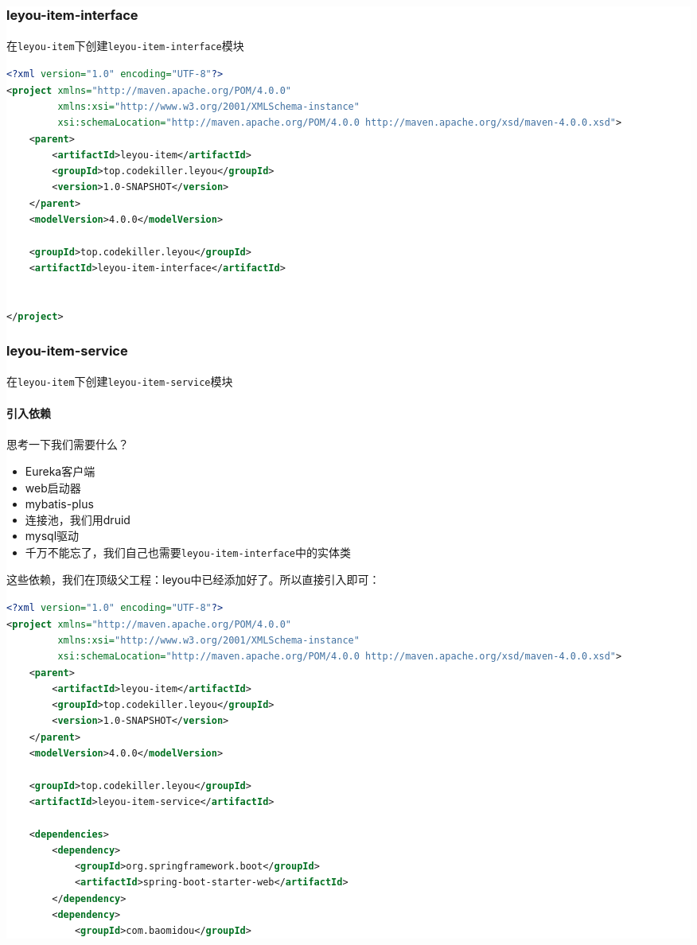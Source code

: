 

### leyou-item-interface

在`leyou-item`下创建`leyou-item-interface`模块

```xml
<?xml version="1.0" encoding="UTF-8"?>
<project xmlns="http://maven.apache.org/POM/4.0.0"
         xmlns:xsi="http://www.w3.org/2001/XMLSchema-instance"
         xsi:schemaLocation="http://maven.apache.org/POM/4.0.0 http://maven.apache.org/xsd/maven-4.0.0.xsd">
    <parent>
        <artifactId>leyou-item</artifactId>
        <groupId>top.codekiller.leyou</groupId>
        <version>1.0-SNAPSHOT</version>
    </parent>
    <modelVersion>4.0.0</modelVersion>

    <groupId>top.codekiller.leyou</groupId>
    <artifactId>leyou-item-interface</artifactId>


</project>
```



### leyou-item-service

在`leyou-item`下创建`leyou-item-service`模块

#### 引入依赖

思考一下我们需要什么？

- Eureka客户端
- web启动器
- mybatis-plus
- 连接池，我们用druid
- mysql驱动
- 千万不能忘了，我们自己也需要`leyou-item-interface`中的实体类

这些依赖，我们在顶级父工程：leyou中已经添加好了。所以直接引入即可：

```xml
<?xml version="1.0" encoding="UTF-8"?>
<project xmlns="http://maven.apache.org/POM/4.0.0"
         xmlns:xsi="http://www.w3.org/2001/XMLSchema-instance"
         xsi:schemaLocation="http://maven.apache.org/POM/4.0.0 http://maven.apache.org/xsd/maven-4.0.0.xsd">
    <parent>
        <artifactId>leyou-item</artifactId>
        <groupId>top.codekiller.leyou</groupId>
        <version>1.0-SNAPSHOT</version>
    </parent>
    <modelVersion>4.0.0</modelVersion>

    <groupId>top.codekiller.leyou</groupId>
    <artifactId>leyou-item-service</artifactId>

    <dependencies>
        <dependency>
            <groupId>org.springframework.boot</groupId>
            <artifactId>spring-boot-starter-web</artifactId>
        </dependency>
        <dependency>
            <groupId>com.baomidou</groupId>
```
